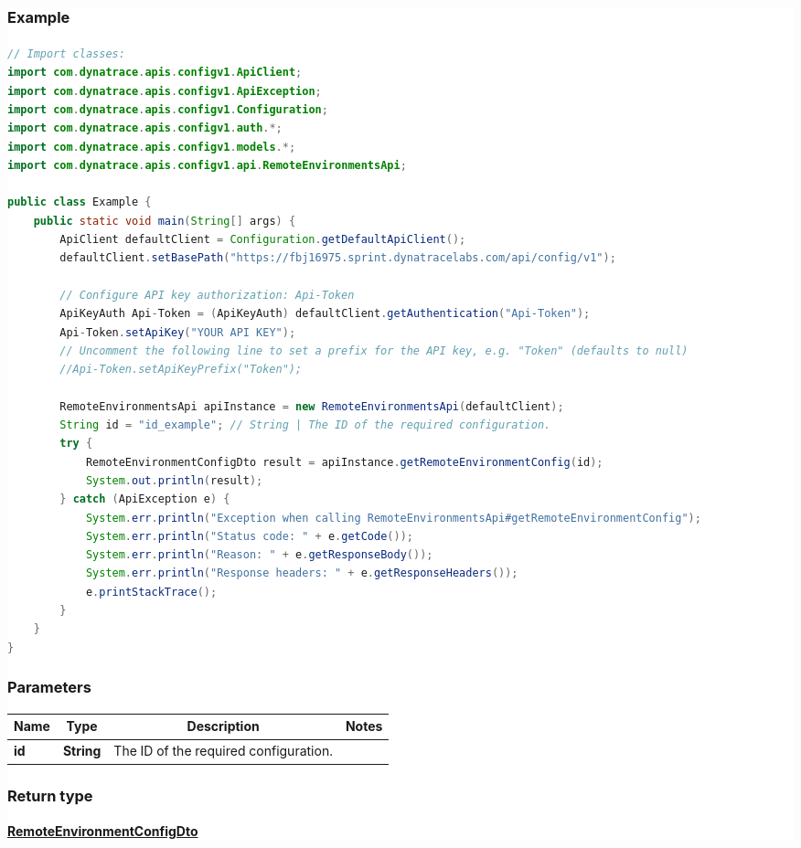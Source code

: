 ### Example

```java
// Import classes:
import com.dynatrace.apis.configv1.ApiClient;
import com.dynatrace.apis.configv1.ApiException;
import com.dynatrace.apis.configv1.Configuration;
import com.dynatrace.apis.configv1.auth.*;
import com.dynatrace.apis.configv1.models.*;
import com.dynatrace.apis.configv1.api.RemoteEnvironmentsApi;

public class Example {
    public static void main(String[] args) {
        ApiClient defaultClient = Configuration.getDefaultApiClient();
        defaultClient.setBasePath("https://fbj16975.sprint.dynatracelabs.com/api/config/v1");
        
        // Configure API key authorization: Api-Token
        ApiKeyAuth Api-Token = (ApiKeyAuth) defaultClient.getAuthentication("Api-Token");
        Api-Token.setApiKey("YOUR API KEY");
        // Uncomment the following line to set a prefix for the API key, e.g. "Token" (defaults to null)
        //Api-Token.setApiKeyPrefix("Token");

        RemoteEnvironmentsApi apiInstance = new RemoteEnvironmentsApi(defaultClient);
        String id = "id_example"; // String | The ID of the required configuration.
        try {
            RemoteEnvironmentConfigDto result = apiInstance.getRemoteEnvironmentConfig(id);
            System.out.println(result);
        } catch (ApiException e) {
            System.err.println("Exception when calling RemoteEnvironmentsApi#getRemoteEnvironmentConfig");
            System.err.println("Status code: " + e.getCode());
            System.err.println("Reason: " + e.getResponseBody());
            System.err.println("Response headers: " + e.getResponseHeaders());
            e.printStackTrace();
        }
    }
}
```

### Parameters


| Name | Type | Description  | Notes |
|------------- | ------------- | ------------- | -------------|
| **id** | **String**| The ID of the required configuration. | |

### Return type

[**RemoteEnvironmentConfigDto**](RemoteEnvironmentConfigDto.md)

